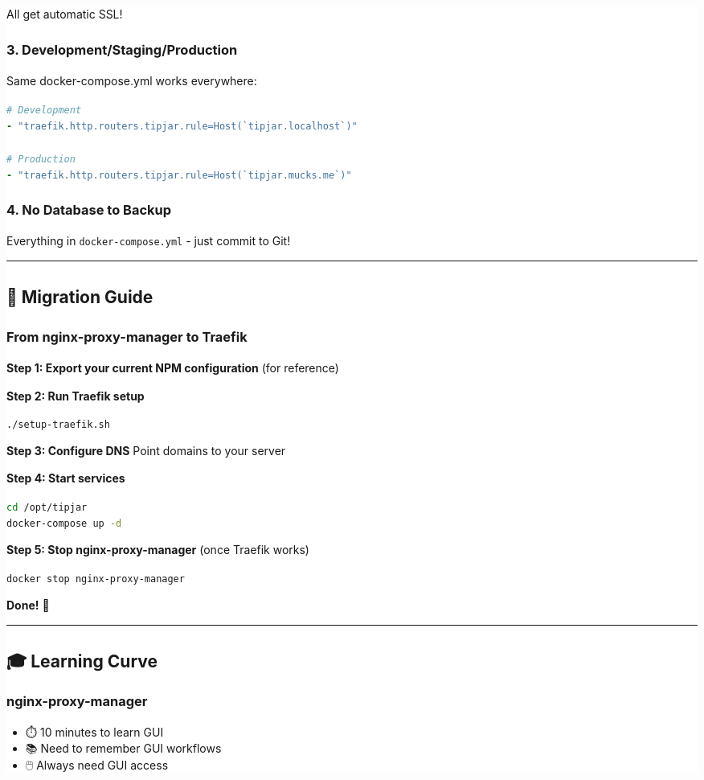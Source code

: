 All get automatic SSL!

### 3. **Development/Staging/Production**

Same docker-compose.yml works everywhere:

```yaml
# Development
- "traefik.http.routers.tipjar.rule=Host(`tipjar.localhost`)"

# Production
- "traefik.http.routers.tipjar.rule=Host(`tipjar.mucks.me`)"
```

### 4. **No Database to Backup**

Everything in `docker-compose.yml` - just commit to Git!

---

## 🔧 Migration Guide

### From nginx-proxy-manager to Traefik

**Step 1: Export your current NPM configuration** (for reference)

**Step 2: Run Traefik setup**
```bash
./setup-traefik.sh
```

**Step 3: Configure DNS**
Point domains to your server

**Step 4: Start services**
```bash
cd /opt/tipjar
docker-compose up -d
```

**Step 5: Stop nginx-proxy-manager** (once Traefik works)
```bash
docker stop nginx-proxy-manager
```

**Done!** 🎉

---

## 🎓 Learning Curve

### nginx-proxy-manager
- ⏱️ 10 minutes to learn GUI
- 📚 Need to remember GUI workflows
- 🖱️ Always need GUI access
